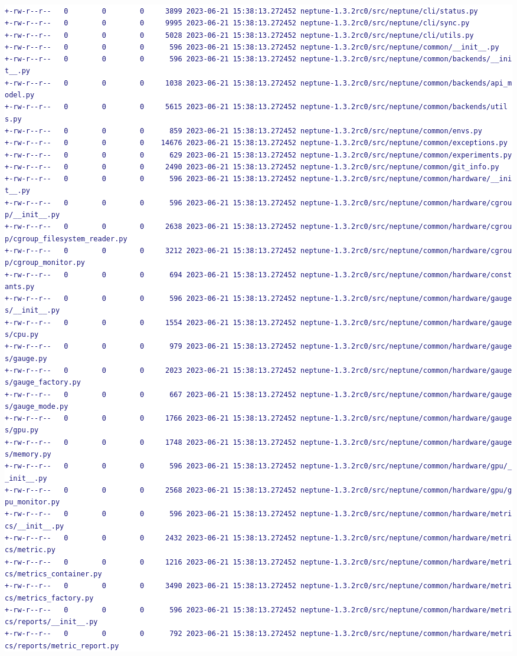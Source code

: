 ```diff
+-rw-r--r--   0        0        0     3899 2023-06-21 15:38:13.272452 neptune-1.3.2rc0/src/neptune/cli/status.py
+-rw-r--r--   0        0        0     9995 2023-06-21 15:38:13.272452 neptune-1.3.2rc0/src/neptune/cli/sync.py
+-rw-r--r--   0        0        0     5028 2023-06-21 15:38:13.272452 neptune-1.3.2rc0/src/neptune/cli/utils.py
+-rw-r--r--   0        0        0      596 2023-06-21 15:38:13.272452 neptune-1.3.2rc0/src/neptune/common/__init__.py
+-rw-r--r--   0        0        0      596 2023-06-21 15:38:13.272452 neptune-1.3.2rc0/src/neptune/common/backends/__init__.py
+-rw-r--r--   0        0        0     1038 2023-06-21 15:38:13.272452 neptune-1.3.2rc0/src/neptune/common/backends/api_model.py
+-rw-r--r--   0        0        0     5615 2023-06-21 15:38:13.272452 neptune-1.3.2rc0/src/neptune/common/backends/utils.py
+-rw-r--r--   0        0        0      859 2023-06-21 15:38:13.272452 neptune-1.3.2rc0/src/neptune/common/envs.py
+-rw-r--r--   0        0        0    14676 2023-06-21 15:38:13.272452 neptune-1.3.2rc0/src/neptune/common/exceptions.py
+-rw-r--r--   0        0        0      629 2023-06-21 15:38:13.272452 neptune-1.3.2rc0/src/neptune/common/experiments.py
+-rw-r--r--   0        0        0     2490 2023-06-21 15:38:13.272452 neptune-1.3.2rc0/src/neptune/common/git_info.py
+-rw-r--r--   0        0        0      596 2023-06-21 15:38:13.272452 neptune-1.3.2rc0/src/neptune/common/hardware/__init__.py
+-rw-r--r--   0        0        0      596 2023-06-21 15:38:13.272452 neptune-1.3.2rc0/src/neptune/common/hardware/cgroup/__init__.py
+-rw-r--r--   0        0        0     2638 2023-06-21 15:38:13.272452 neptune-1.3.2rc0/src/neptune/common/hardware/cgroup/cgroup_filesystem_reader.py
+-rw-r--r--   0        0        0     3212 2023-06-21 15:38:13.272452 neptune-1.3.2rc0/src/neptune/common/hardware/cgroup/cgroup_monitor.py
+-rw-r--r--   0        0        0      694 2023-06-21 15:38:13.272452 neptune-1.3.2rc0/src/neptune/common/hardware/constants.py
+-rw-r--r--   0        0        0      596 2023-06-21 15:38:13.272452 neptune-1.3.2rc0/src/neptune/common/hardware/gauges/__init__.py
+-rw-r--r--   0        0        0     1554 2023-06-21 15:38:13.272452 neptune-1.3.2rc0/src/neptune/common/hardware/gauges/cpu.py
+-rw-r--r--   0        0        0      979 2023-06-21 15:38:13.272452 neptune-1.3.2rc0/src/neptune/common/hardware/gauges/gauge.py
+-rw-r--r--   0        0        0     2023 2023-06-21 15:38:13.272452 neptune-1.3.2rc0/src/neptune/common/hardware/gauges/gauge_factory.py
+-rw-r--r--   0        0        0      667 2023-06-21 15:38:13.272452 neptune-1.3.2rc0/src/neptune/common/hardware/gauges/gauge_mode.py
+-rw-r--r--   0        0        0     1766 2023-06-21 15:38:13.272452 neptune-1.3.2rc0/src/neptune/common/hardware/gauges/gpu.py
+-rw-r--r--   0        0        0     1748 2023-06-21 15:38:13.272452 neptune-1.3.2rc0/src/neptune/common/hardware/gauges/memory.py
+-rw-r--r--   0        0        0      596 2023-06-21 15:38:13.272452 neptune-1.3.2rc0/src/neptune/common/hardware/gpu/__init__.py
+-rw-r--r--   0        0        0     2568 2023-06-21 15:38:13.272452 neptune-1.3.2rc0/src/neptune/common/hardware/gpu/gpu_monitor.py
+-rw-r--r--   0        0        0      596 2023-06-21 15:38:13.272452 neptune-1.3.2rc0/src/neptune/common/hardware/metrics/__init__.py
+-rw-r--r--   0        0        0     2432 2023-06-21 15:38:13.272452 neptune-1.3.2rc0/src/neptune/common/hardware/metrics/metric.py
+-rw-r--r--   0        0        0     1216 2023-06-21 15:38:13.272452 neptune-1.3.2rc0/src/neptune/common/hardware/metrics/metrics_container.py
+-rw-r--r--   0        0        0     3490 2023-06-21 15:38:13.272452 neptune-1.3.2rc0/src/neptune/common/hardware/metrics/metrics_factory.py
+-rw-r--r--   0        0        0      596 2023-06-21 15:38:13.272452 neptune-1.3.2rc0/src/neptune/common/hardware/metrics/reports/__init__.py
+-rw-r--r--   0        0        0      792 2023-06-21 15:38:13.272452 neptune-1.3.2rc0/src/neptune/common/hardware/metrics/reports/metric_report.py
```